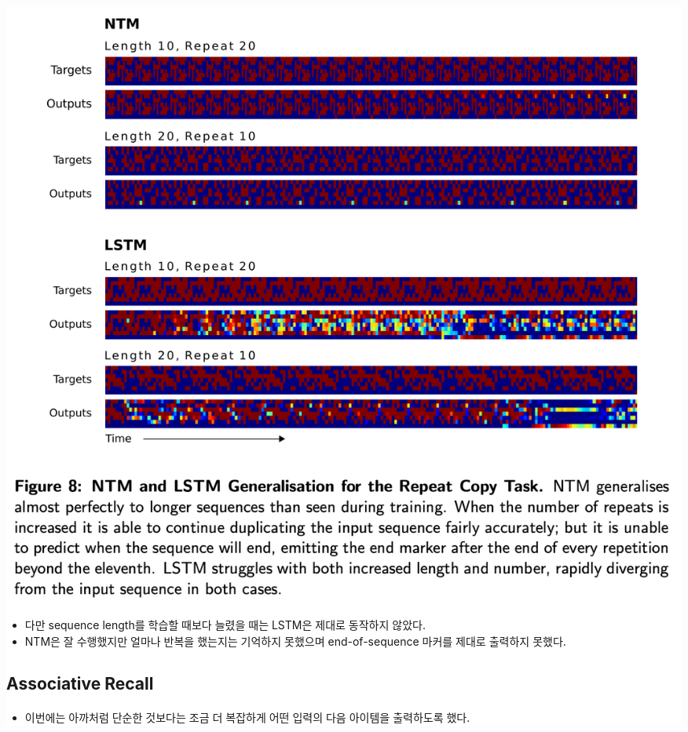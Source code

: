 ![](../assets/post_files/2021-05-24-neural-turing-machines/Untitled%207.png)

- 다만 sequence length를 학습할 때보다 늘렸을 때는 LSTM은 제대로 동작하지 않았다.
- NTM은 잘 수행했지만 얼마나 반복을 했는지는 기억하지 못했으며 end-of-sequence 마커를 제대로 출력하지 못했다.

## Associative Recall

- 이번에는 아까처럼 단순한 것보다는 조금 더 복잡하게 어떤 입력의 다음 아이템을 출력하도록 했다.
